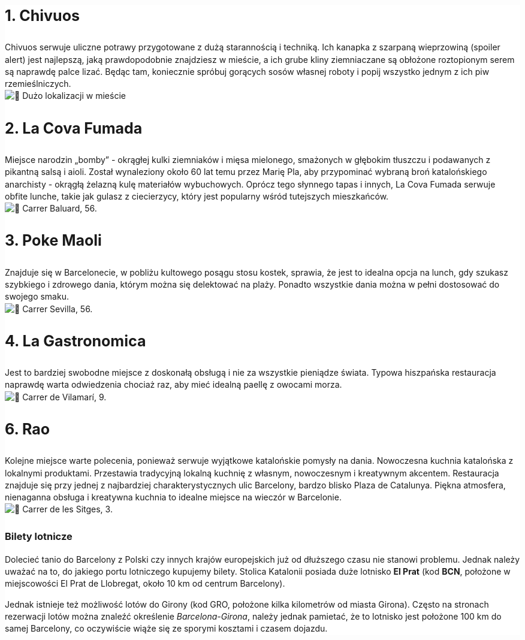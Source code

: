 
<p style='font-weight: bold; font-size: 25px'>1. Chivuos</p>

Chivuos serwuje uliczne potrawy przygotowane z dużą starannością i techniką. Ich kanapka z szarpaną wieprzowiną (spoiler alert) jest najlepszą, jaką prawdopodobnie znajdziesz w mieście, a ich grube kliny ziemniaczane są obłożone roztopionym serem są naprawdę palce lizać. Będąc tam, koniecznie spróbuj gorących sosów własnej roboty i popij wszystko jednym z ich piw rzemieślniczych.
<br>
<img draggable="false" class="emoji" width="16" height="16" alt="📍" src="https://s.w.org/images/core/emoji/11/svg/1f4cd.svg"> Dużo lokalizacji w mieście

<p style='font-weight: bold; font-size: 25px'>2. La Cova Fumada</p>
Miejsce narodzin „bomby” - okrągłej kulki ziemniaków i mięsa mielonego, smażonych w głębokim tłuszczu i podawanych z pikantną salsą i aioli. Został wynaleziony około 60 lat temu przez Marię Pla, aby przypominać wybraną broń katalońskiego anarchisty - okrągłą żelazną kulę materiałów wybuchowych. Oprócz tego słynnego tapas i innych, La Cova Fumada serwuje obfite lunche, takie jak gulasz z ciecierzycy, który jest popularny wśród tutejszych mieszkańców.
<br>
<img draggable="false" class="emoji" width="16" height="16" alt="📍" src="https://s.w.org/images/core/emoji/11/svg/1f4cd.svg"> Carrer Baluard, 56.

<p style='font-weight: bold; font-size: 25px'>3. Poke Maoli</p>
Znajduje się w Barcelonecie, w pobliżu kultowego posągu stosu kostek, sprawia, że jest to idealna opcja na lunch, gdy szukasz szybkiego i zdrowego dania, którym można się delektować na plaży. Ponadto wszystkie dania można w pełni dostosować do swojego smaku.
<br>
<img draggable="false" class="emoji" width="16" height="16" alt="📍" src="https://s.w.org/images/core/emoji/11/svg/1f4cd.svg"> Carrer Sevilla, 56.


<p style='font-weight: bold; font-size: 25px'>4. La Gastronomica</p>
Jest to bardziej swobodne miejsce z doskonałą obsługą i nie za wszystkie pieniądze świata. Typowa hiszpańska restauracja naprawdę warta odwiedzenia chociaż raz, aby mieć idealną paellę z owocami morza.
<br>
<img draggable="false" class="emoji" width="16" height="16" alt="📍" src="https://s.w.org/images/core/emoji/11/svg/1f4cd.svg"> Carrer de Vilamarí, 9.

<p style='font-weight: bold; font-size: 25px'>6. Rao</p>
Kolejne miejsce warte polecenia, ponieważ serwuje wyjątkowe katalońskie pomysły na dania. Nowoczesna kuchnia katalońska z lokalnymi produktami. Przestawia tradycyjną lokalną kuchnię z własnym, nowoczesnym i kreatywnym akcentem. Restauracja znajduje się przy jednej z najbardziej charakterystycznych ulic Barcelony, bardzo blisko Plaza de Catalunya. Piękna atmosfera, nienaganna obsługa i kreatywna kuchnia to idealne miejsce na wieczór w Barcelonie.
<br>
<img draggable="false" class="emoji" width="16" height="16" alt="📍" src="https://s.w.org/images/core/emoji/11/svg/1f4cd.svg"> Carrer de les Sitges, 3.


### Bilety lotnicze

Dolecieć tanio do Barcelony z Polski czy innych krajów europejskich już od dłuższego czasu nie stanowi problemu. Jednak należy uważać na to, do jakiego portu lotniczego kupujemy bilety. Stolica Katalonii posiada duże lotnisko <b>El Prat</b> (kod <b>BCN</b>, położone w miejscowości El Prat de Llobregat, około 10 km od centrum Barcelony). 

Jednak istnieje też możliwość lotów do Girony (kod GRO, położone kilka kilometrów od miasta Girona). Często na stronach rezerwacji lotów można znaleźć określenie <i>Barcelona-Girona</i>, należy jednak pamietać, że to lotnisko jest położone 100 km do samej Barcelony, co oczywiście wiąże się ze sporymi kosztami i czasem dojazdu.

